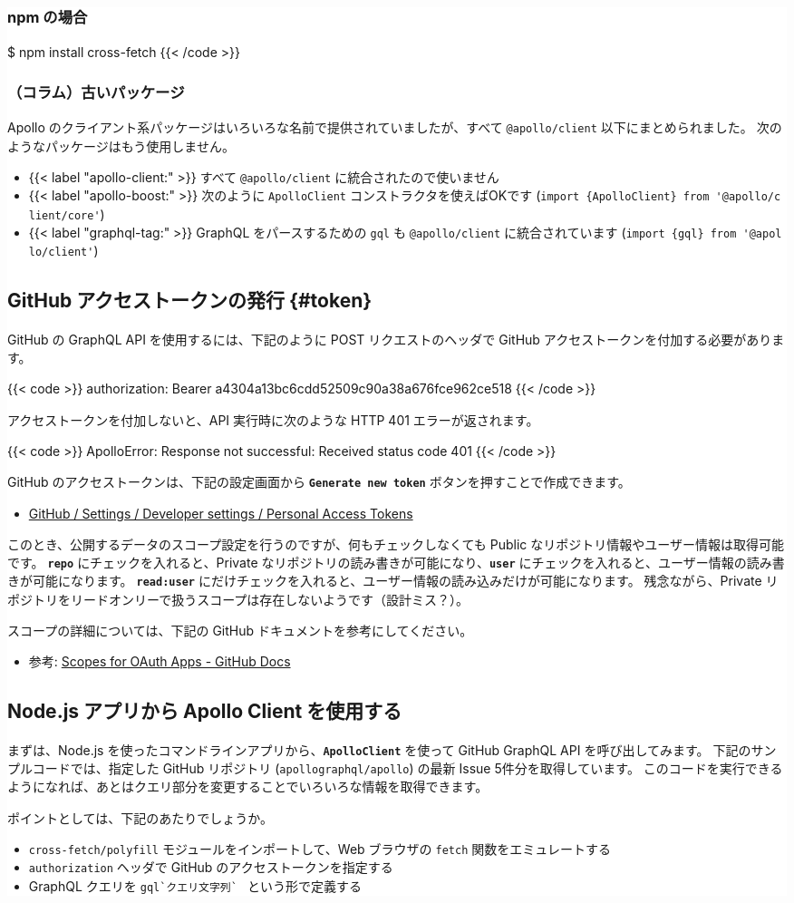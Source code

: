 ### npm の場合
$ npm install cross-fetch
{{< /code >}}

### （コラム）古いパッケージ

Apollo のクライアント系パッケージはいろいろな名前で提供されていましたが、すべて `@apollo/client` 以下にまとめられました。
次のようなパッケージはもう使用しません。

- {{< label "apollo-client:" >}} すべて `@apollo/client` に統合されたので使いません
- {{< label "apollo-boost:" >}} 次のように `ApolloClient` コンストラクタを使えばOKです (`import {ApolloClient} from '@apollo/client/core'`)
- {{< label "graphql-tag:" >}} GraphQL をパースするための `gql` も `@apollo/client` に統合されています (`import {gql} from '@apollo/client'`)


GitHub アクセストークンの発行 {#token}
----

GitHub の GraphQL API を使用するには、下記のように POST リクエストのヘッダで GitHub アクセストークンを付加する必要があります。

{{< code >}}
authorization: Bearer a4304a13bc6cdd52509c90a38a676fce962ce518
{{< /code >}}

アクセストークンを付加しないと、API 実行時に次のような HTTP 401 エラーが返されます。

{{< code >}}
ApolloError: Response not successful: Received status code 401
{{< /code >}}

GitHub のアクセストークンは、下記の設定画面から __`Generate new token`__ ボタンを押すことで作成できます。

- [GitHub / Settings / Developer settings / Personal Access Tokens](https://github.com/settings/tokens)

このとき、公開するデータのスコープ設定を行うのですが、何もチェックしなくても Public なリポジトリ情報やユーザー情報は取得可能です。
__`repo`__ にチェックを入れると、Private なリポジトリの読み書きが可能になり、__`user`__ にチェックを入れると、ユーザー情報の読み書きが可能になります。
__`read:user`__ にだけチェックを入れると、ユーザー情報の読み込みだけが可能になります。
残念ながら、Private リポジトリをリードオンリーで扱うスコープは存在しないようです（設計ミス？）。

スコープの詳細については、下記の GitHub ドキュメントを参考にしてください。

- 参考: [Scopes for OAuth Apps - GitHub Docs](https://docs.github.com/en/developers/apps/scopes-for-oauth-apps)


Node.js アプリから Apollo Client を使用する
----

まずは、Node.js を使ったコマンドラインアプリから、__`ApolloClient`__ を使って GitHub GraphQL API を呼び出してみます。
下記のサンプルコードでは、指定した GitHub リポジトリ (`apollographql/apollo`) の最新 Issue 5件分を取得しています。
このコードを実行できるようになれば、あとはクエリ部分を変更することでいろいろな情報を取得できます。

ポイントとしては、下記のあたりでしょうか。

* `cross-fetch/polyfill` モジュールをインポートして、Web ブラウザの `fetch` 関数をエミュレートする
* `authorization` ヘッダで GitHub のアクセストークンを指定する
* GraphQL クエリを ``gql`クエリ文字列` `` という形で定義する
